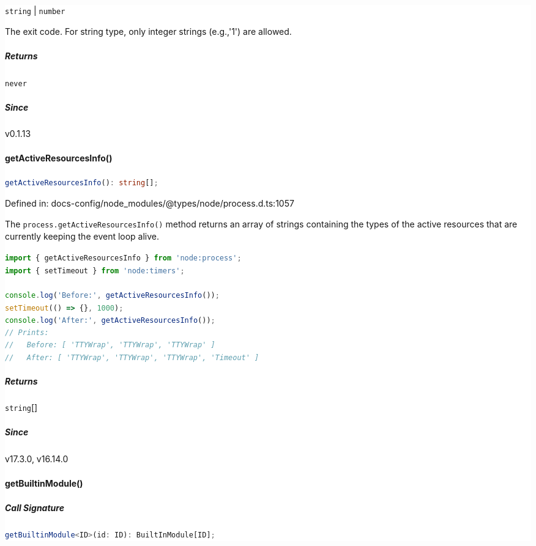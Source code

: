 </td>
<td>

`string` \| `number`

</td>
<td>

The exit code. For string type, only integer strings (e.g.,'1') are allowed.

</td>
</tr>
</tbody>
</table>

##### Returns

`never`

##### Since

v0.1.13

#### getActiveResourcesInfo()

```ts
getActiveResourcesInfo(): string[];
```

Defined in: docs-config/node\_modules/@types/node/process.d.ts:1057

The `process.getActiveResourcesInfo()` method returns an array of strings containing
the types of the active resources that are currently keeping the event loop alive.

```js
import { getActiveResourcesInfo } from 'node:process';
import { setTimeout } from 'node:timers';

console.log('Before:', getActiveResourcesInfo());
setTimeout(() => {}, 1000);
console.log('After:', getActiveResourcesInfo());
// Prints:
//   Before: [ 'TTYWrap', 'TTYWrap', 'TTYWrap' ]
//   After: [ 'TTYWrap', 'TTYWrap', 'TTYWrap', 'Timeout' ]
```

##### Returns

`string`[]

##### Since

v17.3.0, v16.14.0

#### getBuiltinModule()

##### Call Signature

```ts
getBuiltinModule<ID>(id: ID): BuiltInModule[ID];
```
